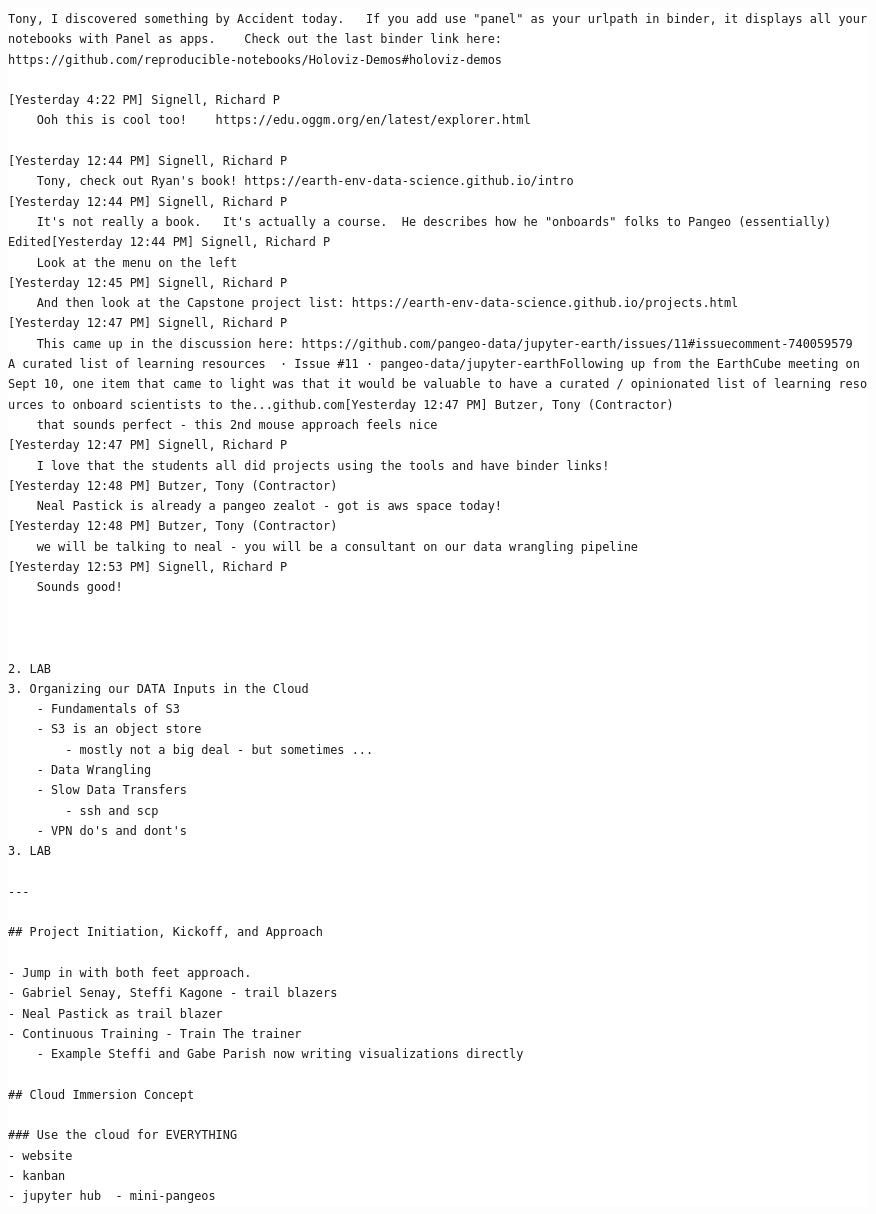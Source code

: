 ```
Tony, I discovered something by Accident today.   If you add use "panel" as your urlpath in binder, it displays all your notebooks with Panel as apps.    Check out the last binder link here: 
https://github.com/reproducible-notebooks/Holoviz-Demos#holoviz-demos

[Yesterday 4:22 PM] Signell, Richard P
    Ooh this is cool too!    https://edu.oggm.org/en/latest/explorer.html

[Yesterday 12:44 PM] Signell, Richard P
    Tony, check out Ryan's book! https://earth-env-data-science.github.io/intro
​[Yesterday 12:44 PM] Signell, Richard P
    It's not really a book.   It's actually a course.  He describes how he "onboards" folks to Pangeo (essentially)
Edited​[Yesterday 12:44 PM] Signell, Richard P
    Look at the menu on the left 
​[Yesterday 12:45 PM] Signell, Richard P
    And then look at the Capstone project list: https://earth-env-data-science.github.io/projects.html
​[Yesterday 12:47 PM] Signell, Richard P
    This came up in the discussion here: https://github.com/pangeo-data/jupyter-earth/issues/11#issuecomment-740059579
A curated list of learning resources  · Issue #11 · pangeo-data/jupyter-earthFollowing up from the EarthCube meeting on Sept 10, one item that came to light was that it would be valuable to have a curated / opinionated list of learning resources to onboard scientists to the...github.com​[Yesterday 12:47 PM] Butzer, Tony (Contractor)
    that sounds perfect - this 2nd mouse approach feels nice
​[Yesterday 12:47 PM] Signell, Richard P
    I love that the students all did projects using the tools and have binder links!
​[Yesterday 12:48 PM] Butzer, Tony (Contractor)
    Neal Pastick is already a pangeo zealot - got is aws space today!
​[Yesterday 12:48 PM] Butzer, Tony (Contractor)
    we will be talking to neal - you will be a consultant on our data wrangling pipeline
​[Yesterday 12:53 PM] Signell, Richard P
    Sounds good!



2. LAB
3. Organizing our DATA Inputs in the Cloud
	- Fundamentals of S3
	- S3 is an object store
		- mostly not a big deal - but sometimes ...
	- Data Wrangling
	- Slow Data Transfers
		- ssh and scp
	- VPN do's and dont's 
3. LAB

---

## Project Initiation, Kickoff, and Approach

- Jump in with both feet approach.
- Gabriel Senay, Steffi Kagone - trail blazers
- Neal Pastick as trail blazer
- Continuous Training - Train The trainer
    - Example Steffi and Gabe Parish now writing visualizations directly

## Cloud Immersion Concept

### Use the cloud for EVERYTHING
- website
- kanban
- jupyter hub  - mini-pangeos
```
